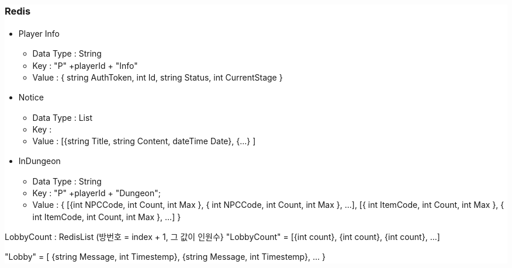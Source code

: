 ### Redis
- Player Info
    - Data Type : String
    - Key : "P" +playerId + "Info"
    - Value : { string AuthToken, int Id, string Status, int CurrentStage }

- Notice
    - Data Type : List
    - Key : 
    - Value : [{string Title, string Content, dateTime Date}, {...} ]

- InDungeon
    - Data Type : String
    - Key : "P" +playerId + "Dungeon";
    - Value : { [{int NPCCode, int Count, int Max }, { int NPCCode, int Count, int Max }, ...], 
                [{ int ItemCode, int Count, int Max }, { int ItemCode, int Count, int Max }, ...] }

LobbyCount : RedisList (방번호 = index + 1, 그 값이 인원수}
"LobbyCount" = [{int count}, {int count}, {int count}, ...] 

"Lobby<number>" = [ {string Message, int Timestemp}, {string Message, int Timestemp}, ... }
